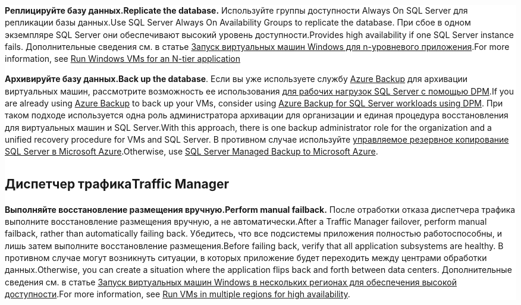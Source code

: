<span data-ttu-id="4a29a-279">**Реплицируйте базу данных.**</span><span class="sxs-lookup"><span data-stu-id="4a29a-279">**Replicate the database.**</span></span> <span data-ttu-id="4a29a-280">Используйте группы доступности Always On SQL Server для репликации базы данных.</span><span class="sxs-lookup"><span data-stu-id="4a29a-280">Use SQL Server Always On Availability Groups to replicate the database.</span></span> <span data-ttu-id="4a29a-281">При сбое в одном экземпляре SQL Server они обеспечивают высокий уровень доступности.</span><span class="sxs-lookup"><span data-stu-id="4a29a-281">Provides high availability if one SQL Server instance fails.</span></span> <span data-ttu-id="4a29a-282">Дополнительные сведения см. в статье [Запуск виртуальных машин Windows для n-уровневого приложения](../reference-architectures/virtual-machines-windows/n-tier.md).</span><span class="sxs-lookup"><span data-stu-id="4a29a-282">For more information, see [Run Windows VMs for an N-tier application](../reference-architectures/virtual-machines-windows/n-tier.md)</span></span>

<span data-ttu-id="4a29a-283">**Архивируйте базу данных.**</span><span class="sxs-lookup"><span data-stu-id="4a29a-283">**Back up the database**.</span></span> <span data-ttu-id="4a29a-284">Если вы уже используете службу [Azure Backup](/azure/backup/) для архивации виртуальных машин, рассмотрите возможность ее использования [для рабочих нагрузок SQL Server с помощью DPM](/azure/backup/backup-azure-backup-sql/).</span><span class="sxs-lookup"><span data-stu-id="4a29a-284">If you are already using [Azure Backup](/azure/backup/) to back up your VMs, consider using [Azure Backup for SQL Server workloads using DPM](/azure/backup/backup-azure-backup-sql/).</span></span> <span data-ttu-id="4a29a-285">При таком подходе используется одна роль администратора архивации для организации и единая процедура восстановления для виртуальных машин и SQL Server.</span><span class="sxs-lookup"><span data-stu-id="4a29a-285">With this approach, there is one backup administrator role for the organization and a unified recovery procedure for VMs and SQL Server.</span></span> <span data-ttu-id="4a29a-286">В противном случае используйте [управляемое резервное копирование SQL Server в Microsoft Azure](https://msdn.microsoft.com/library/dn449496.aspx).</span><span class="sxs-lookup"><span data-stu-id="4a29a-286">Otherwise, use [SQL Server Managed Backup to Microsoft Azure](https://msdn.microsoft.com/library/dn449496.aspx).</span></span>

## <a name="traffic-manager"></a><span data-ttu-id="4a29a-287">Диспетчер трафика</span><span class="sxs-lookup"><span data-stu-id="4a29a-287">Traffic Manager</span></span>

<span data-ttu-id="4a29a-288">**Выполняйте восстановление размещения вручную.**</span><span class="sxs-lookup"><span data-stu-id="4a29a-288">**Perform manual failback.**</span></span> <span data-ttu-id="4a29a-289">После отработки отказа диспетчера трафика выполните восстановление размещения вручную, а не автоматически.</span><span class="sxs-lookup"><span data-stu-id="4a29a-289">After a Traffic Manager failover, perform manual failback, rather than automatically failing back.</span></span> <span data-ttu-id="4a29a-290">Убедитесь, что все подсистемы приложения полностью работоспособны, и лишь затем выполните восстановление размещения.</span><span class="sxs-lookup"><span data-stu-id="4a29a-290">Before failing back, verify that all application subsystems are healthy.</span></span>  <span data-ttu-id="4a29a-291">В противном случае могут возникнуть ситуации, в которых приложение будет переходить между центрами обработки данных.</span><span class="sxs-lookup"><span data-stu-id="4a29a-291">Otherwise, you can create a situation where the application flips back and forth between data centers.</span></span> <span data-ttu-id="4a29a-292">Дополнительные сведения см. в статье [Запуск виртуальных машин Windows в нескольких регионах для обеспечения высокой доступности](../reference-architectures/virtual-machines-windows/multi-region-application.md).</span><span class="sxs-lookup"><span data-stu-id="4a29a-292">For more information, see [Run VMs in multiple regions for high availability](../reference-architectures/virtual-machines-windows/multi-region-application.md).</span></span>
